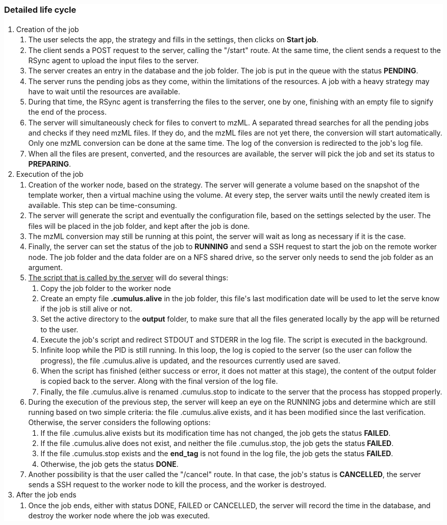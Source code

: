 ### Detailed life cycle

1. Creation of the job
    1. The user selects the app, the strategy and fills in the settings, then clicks on **Start job**.
    2. The client sends a POST request to the server, calling the "/start" route. At the same time, the client sends a request to the RSync agent to upload the input files to the server.
    3. The server creates an entry in the database and the job folder. The job is put in the queue with the status **PENDING**.
    4. The server runs the pending jobs as they come, within the limitations of the resources. A job with a heavy strategy may have to wait until the resources are available.
    5. During that time, the RSync agent is transferring the files to the server, one by one, finishing with an empty file to signify the end of the process.
    6. The server will simultaneously check for files to convert to mzML. A separated thread searches for all the pending jobs and checks if they need mzML files. If they do, and the mzML files are not yet there, the conversion will start automatically. Only one mzML conversion can be done at the same time. The log of the conversion is redirected to the job's log file.
    7. When all the files are present, converted, and the resources are available, the server will pick the job and set its status to **PREPARING**.
2. Execution of the job
    1. Creation of the worker node, based on the strategy. The server will generate a volume based on the snapshot of the template worker, then a virtual machine using the volume. At every step, the server waits until the newly created item is available. This step can be time-consuming.
    2. The server will generate the script and eventually the configuration file, based on the settings selected by the user. The files will be placed in the job folder, and kept after the job is done.
    3. The mzML conversion may still be running at this point, the server will wait as long as necessary if it is the case.
    4. Finally, the server can set the status of the job to **RUNNING** and send a SSH request to start the job on the remote worker node. The job folder and the data folder are on a NFS shared drive, so the server only needs to send the job folder as an argument.
    5. [The script that is called by the server](https://github.com/LSMBO/cumulus_server/blob/main/scripts/start_job.sh) will do several things:
        1. Copy the job folder to the worker node
        2. Create an empty file **.cumulus.alive** in the job folder, this file's last modification date will be used to let the serve know if the job is still alive or not.
        3. Set the active directory to the **output** folder, to make sure that all the files generated locally by the app will be returned to the user.
        4. Execute the job's script and redirect STDOUT and STDERR in the log file. The script is executed in the background.
        5. Infinite loop while the PID is still running. In this loop, the log is copied to the server (so the user can follow the progress), the file .cumulus.alive is updated, and the resources currently used are saved.
        6. When the script has finished (either success or error, it does not matter at this stage), the content of the output folder is copied back to the server. Along with the final version of the log file.
        7. Finally, the file .cumulus.alive is renamed .cumulus.stop to indicate to the server that the process has stopped properly.
    6. During the execution of the previous step, the server will keep an eye on the RUNNING jobs and determine which are still running based on two simple criteria: the file .cumulus.alive exists, and it has been modified since the last verification. Otherwise, the server considers the following options:
        1. If the file .cumulus.alive exists but its modification time has not changed, the job gets the status **FAILED**.
        2. If the file .cumulus.alive does not exist, and neither the file .cumulus.stop, the job gets the status **FAILED**.
        3. If the file .cumulus.stop exists and the **end_tag** is not found in the log file, the job gets the status **FAILED**.
        4. Otherwise, the job gets the status **DONE**.
    7. Another possibility is that the user called the "/cancel" route. In that case, the job's status is **CANCELLED**, the server sends a SSH request to the worker node to kill the process, and the worker is destroyed.
3. After the job ends
    1. Once the job ends, either with status DONE, FAILED or CANCELLED, the server will record the time in the database, and destroy the worker node where the job was executed.